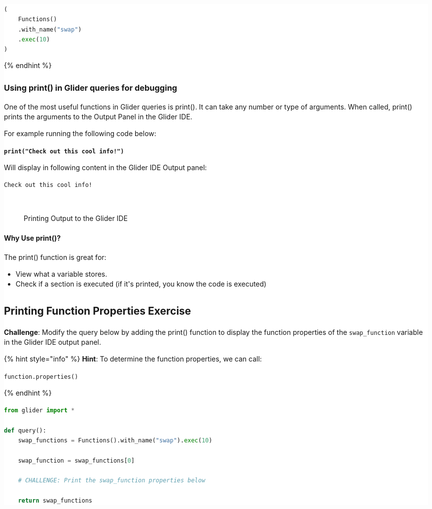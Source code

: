 ```python
(
    Functions()
    .with_name("swap")
    .exec(10)
)
```
{% endhint %}

### Using print() in Glider queries for debugging

One of the most useful functions in Glider queries is print(). It can take any number or type of arguments. When called, print() prints the arguments to the Output Panel in the Glider IDE.

For example running the following code below:&#x20;

<pre class="language-python"><code class="lang-python"><strong>print("Check out this cool info!")
</strong></code></pre>

Will display in following content in the Glider IDE Output panel:

```
Check out this cool info!
```

<figure><img src="../../.gitbook/assets/first (1).gif" alt=""><figcaption><p>Printing Output to the Glider IDE</p></figcaption></figure>

#### **Why Use print()?**

The print() function is great for:

* View what a variable stores.
* Check if a section is executed (if it's printed, you know the code is executed)

## Printing Function Properties Exercise

**Challenge**: Modify the query below by adding the print() function to display the function properties of the `swap_function` variable in the Glider IDE output panel.

{% hint style="info" %}
**Hint**: To determine the function properties, we can call:

```python
function.properties()
```
{% endhint %}

```python
from glider import *

def query():
    swap_functions = Functions().with_name("swap").exec(10)

    swap_function = swap_functions[0]
    
    # CHALLENGE: Print the swap_function properties below

    return swap_functions
```
